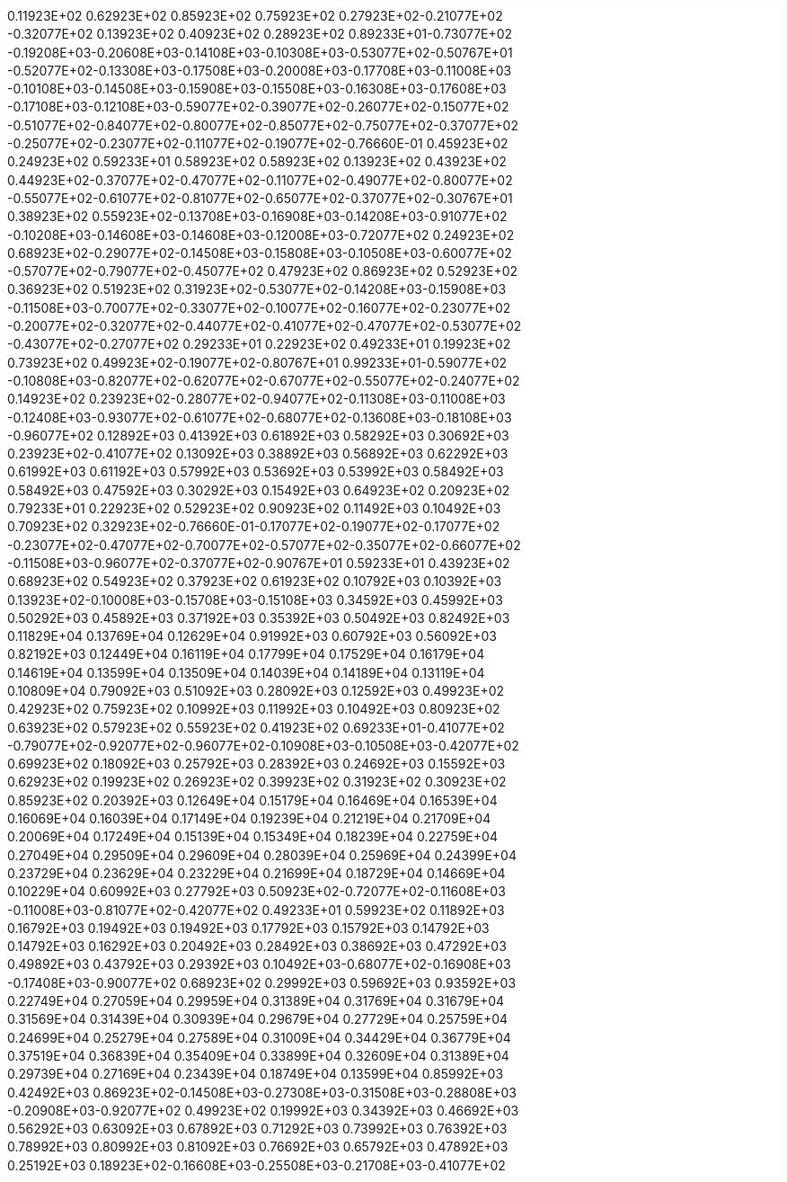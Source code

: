  0.11923E+02 0.62923E+02 0.85923E+02 0.75923E+02 0.27923E+02-0.21077E+02<BR>
 -0.32077E+02 0.13923E+02 0.40923E+02 0.28923E+02 0.89233E+01-0.73077E+02<BR>
 -0.19208E+03-0.20608E+03-0.14108E+03-0.10308E+03-0.53077E+02-0.50767E+01<BR>
 -0.52077E+02-0.13308E+03-0.17508E+03-0.20008E+03-0.17708E+03-0.11008E+03<BR>
 -0.10108E+03-0.14508E+03-0.15908E+03-0.15508E+03-0.16308E+03-0.17608E+03<BR>
 -0.17108E+03-0.12108E+03-0.59077E+02-0.39077E+02-0.26077E+02-0.15077E+02<BR>
 -0.51077E+02-0.84077E+02-0.80077E+02-0.85077E+02-0.75077E+02-0.37077E+02<BR>
 -0.25077E+02-0.23077E+02-0.11077E+02-0.19077E+02-0.76660E-01 0.45923E+02<BR>
 0.24923E+02 0.59233E+01 0.58923E+02 0.58923E+02 0.13923E+02 0.43923E+02<BR>
 0.44923E+02-0.37077E+02-0.47077E+02-0.11077E+02-0.49077E+02-0.80077E+02<BR>
 -0.55077E+02-0.61077E+02-0.81077E+02-0.65077E+02-0.37077E+02-0.30767E+01<BR>
 0.38923E+02 0.55923E+02-0.13708E+03-0.16908E+03-0.14208E+03-0.91077E+02<BR>
 -0.10208E+03-0.14608E+03-0.14608E+03-0.12008E+03-0.72077E+02 0.24923E+02<BR>
 0.68923E+02-0.29077E+02-0.14508E+03-0.15808E+03-0.10508E+03-0.60077E+02<BR>
 -0.57077E+02-0.79077E+02-0.45077E+02 0.47923E+02 0.86923E+02 0.52923E+02<BR>
 0.36923E+02 0.51923E+02 0.31923E+02-0.53077E+02-0.14208E+03-0.15908E+03<BR>
 -0.11508E+03-0.70077E+02-0.33077E+02-0.10077E+02-0.16077E+02-0.23077E+02<BR>
 -0.20077E+02-0.32077E+02-0.44077E+02-0.41077E+02-0.47077E+02-0.53077E+02<BR>
 -0.43077E+02-0.27077E+02 0.29233E+01 0.22923E+02 0.49233E+01 0.19923E+02<BR>
 0.73923E+02 0.49923E+02-0.19077E+02-0.80767E+01 0.99233E+01-0.59077E+02<BR>
 -0.10808E+03-0.82077E+02-0.62077E+02-0.67077E+02-0.55077E+02-0.24077E+02<BR>
 0.14923E+02 0.23923E+02-0.28077E+02-0.94077E+02-0.11308E+03-0.11008E+03<BR>
 -0.12408E+03-0.93077E+02-0.61077E+02-0.68077E+02-0.13608E+03-0.18108E+03<BR>
 -0.96077E+02 0.12892E+03 0.41392E+03 0.61892E+03 0.58292E+03 0.30692E+03<BR>
 0.23923E+02-0.41077E+02 0.13092E+03 0.38892E+03 0.56892E+03 0.62292E+03<BR>
 0.61992E+03 0.61192E+03 0.57992E+03 0.53692E+03 0.53992E+03 0.58492E+03<BR>
 0.58492E+03 0.47592E+03 0.30292E+03 0.15492E+03 0.64923E+02 0.20923E+02<BR>
 0.79233E+01 0.22923E+02 0.52923E+02 0.90923E+02 0.11492E+03 0.10492E+03<BR>
 0.70923E+02 0.32923E+02-0.76660E-01-0.17077E+02-0.19077E+02-0.17077E+02<BR>
 -0.23077E+02-0.47077E+02-0.70077E+02-0.57077E+02-0.35077E+02-0.66077E+02<BR>
 -0.11508E+03-0.96077E+02-0.37077E+02-0.90767E+01 0.59233E+01 0.43923E+02<BR>
 0.68923E+02 0.54923E+02 0.37923E+02 0.61923E+02 0.10792E+03 0.10392E+03<BR>
 0.13923E+02-0.10008E+03-0.15708E+03-0.15108E+03 0.34592E+03 0.45992E+03<BR>
 0.50292E+03 0.45892E+03 0.37192E+03 0.35392E+03 0.50492E+03 0.82492E+03<BR>
 0.11829E+04 0.13769E+04 0.12629E+04 0.91992E+03 0.60792E+03 0.56092E+03<BR>
 0.82192E+03 0.12449E+04 0.16119E+04 0.17799E+04 0.17529E+04 0.16179E+04<BR>
 0.14619E+04 0.13599E+04 0.13509E+04 0.14039E+04 0.14189E+04 0.13119E+04<BR>
 0.10809E+04 0.79092E+03 0.51092E+03 0.28092E+03 0.12592E+03 0.49923E+02<BR>
 0.42923E+02 0.75923E+02 0.10992E+03 0.11992E+03 0.10492E+03 0.80923E+02<BR>
 0.63923E+02 0.57923E+02 0.55923E+02 0.41923E+02 0.69233E+01-0.41077E+02<BR>
 -0.79077E+02-0.92077E+02-0.96077E+02-0.10908E+03-0.10508E+03-0.42077E+02<BR>
 0.69923E+02 0.18092E+03 0.25792E+03 0.28392E+03 0.24692E+03 0.15592E+03<BR>
 0.62923E+02 0.19923E+02 0.26923E+02 0.39923E+02 0.31923E+02 0.30923E+02<BR>
 0.85923E+02 0.20392E+03 0.12649E+04 0.15179E+04 0.16469E+04 0.16539E+04<BR>
 0.16069E+04 0.16039E+04 0.17149E+04 0.19239E+04 0.21219E+04 0.21709E+04<BR>
 0.20069E+04 0.17249E+04 0.15139E+04 0.15349E+04 0.18239E+04 0.22759E+04<BR>
 0.27049E+04 0.29509E+04 0.29609E+04 0.28039E+04 0.25969E+04 0.24399E+04<BR>
 0.23729E+04 0.23629E+04 0.23229E+04 0.21699E+04 0.18729E+04 0.14669E+04<BR>
 0.10229E+04 0.60992E+03 0.27792E+03 0.50923E+02-0.72077E+02-0.11608E+03<BR>
 -0.11008E+03-0.81077E+02-0.42077E+02 0.49233E+01 0.59923E+02 0.11892E+03<BR>
 0.16792E+03 0.19492E+03 0.19492E+03 0.17792E+03 0.15792E+03 0.14792E+03<BR>
 0.14792E+03 0.16292E+03 0.20492E+03 0.28492E+03 0.38692E+03 0.47292E+03<BR>
 0.49892E+03 0.43792E+03 0.29392E+03 0.10492E+03-0.68077E+02-0.16908E+03<BR>
 -0.17408E+03-0.90077E+02 0.68923E+02 0.29992E+03 0.59692E+03 0.93592E+03<BR>
 0.22749E+04 0.27059E+04 0.29959E+04 0.31389E+04 0.31769E+04 0.31679E+04<BR>
 0.31569E+04 0.31439E+04 0.30939E+04 0.29679E+04 0.27729E+04 0.25759E+04<BR>
 0.24699E+04 0.25279E+04 0.27589E+04 0.31009E+04 0.34429E+04 0.36779E+04<BR>
 0.37519E+04 0.36839E+04 0.35409E+04 0.33899E+04 0.32609E+04 0.31389E+04<BR>
 0.29739E+04 0.27169E+04 0.23439E+04 0.18749E+04 0.13599E+04 0.85992E+03<BR>
 0.42492E+03 0.86923E+02-0.14508E+03-0.27308E+03-0.31508E+03-0.28808E+03<BR>
 -0.20908E+03-0.92077E+02 0.49923E+02 0.19992E+03 0.34392E+03 0.46692E+03<BR>
 0.56292E+03 0.63092E+03 0.67892E+03 0.71292E+03 0.73992E+03 0.76392E+03<BR>
 0.78992E+03 0.80992E+03 0.81092E+03 0.76692E+03 0.65792E+03 0.47892E+03<BR>
 0.25192E+03 0.18923E+02-0.16608E+03-0.25508E+03-0.21708E+03-0.41077E+02<BR>